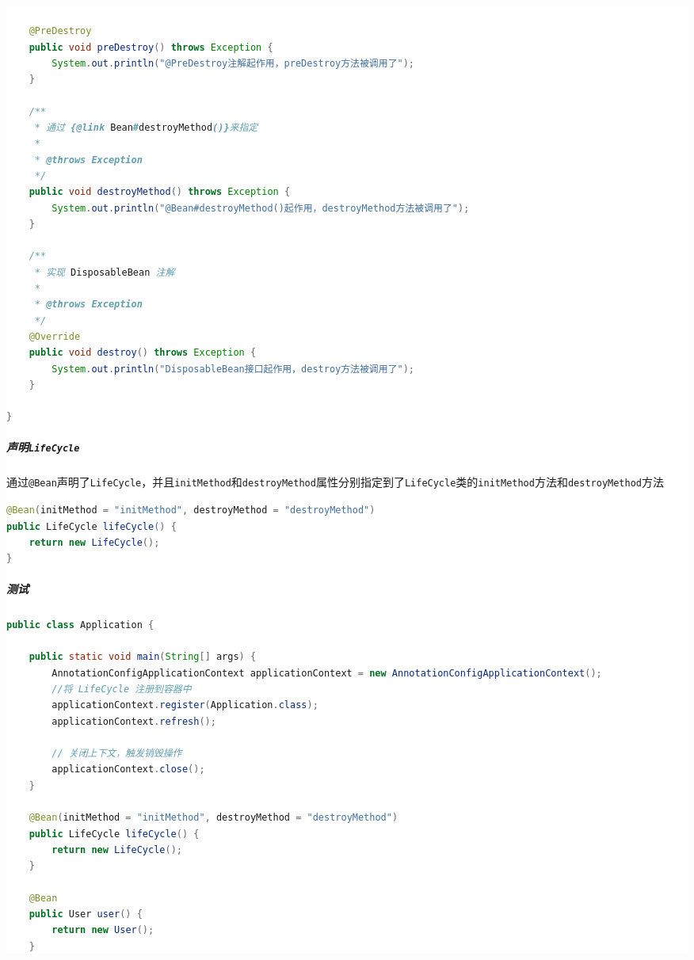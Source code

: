 ```java

    @PreDestroy
    public void preDestroy() throws Exception {
        System.out.println("@PreDestroy注解起作用，preDestroy方法被调用了");
    }

    /**
     * 通过 {@link Bean#destroyMethod()}来指定
     *
     * @throws Exception
     */
    public void destroyMethod() throws Exception {
        System.out.println("@Bean#destroyMethod()起作用，destroyMethod方法被调用了");
    }

    /**
     * 实现 DisposableBean 注解
     *
     * @throws Exception
     */
    @Override
    public void destroy() throws Exception {
        System.out.println("DisposableBean接口起作用，destroy方法被调用了");
    }

}
```
<a name="JXWLN"></a>
##### 声明`LifeCycle`
通过`@Bean`声明了`LifeCycle`，并且`initMethod`和`destroyMethod`属性分别指定到了`LifeCycle`类的`initMethod`方法和`destroyMethod`方法
```java
@Bean(initMethod = "initMethod", destroyMethod = "destroyMethod")
public LifeCycle lifeCycle() {
    return new LifeCycle();
}
```
<a name="Y6sfK"></a>
##### 测试
```java
public class Application {

    public static void main(String[] args) {
        AnnotationConfigApplicationContext applicationContext = new AnnotationConfigApplicationContext();
        //将 LifeCycle 注册到容器中
        applicationContext.register(Application.class);
        applicationContext.refresh();

        // 关闭上下文，触发销毁操作
        applicationContext.close();
    }

    @Bean(initMethod = "initMethod", destroyMethod = "destroyMethod")
    public LifeCycle lifeCycle() {
        return new LifeCycle();
    }

    @Bean
    public User user() {
        return new User();
    }

```